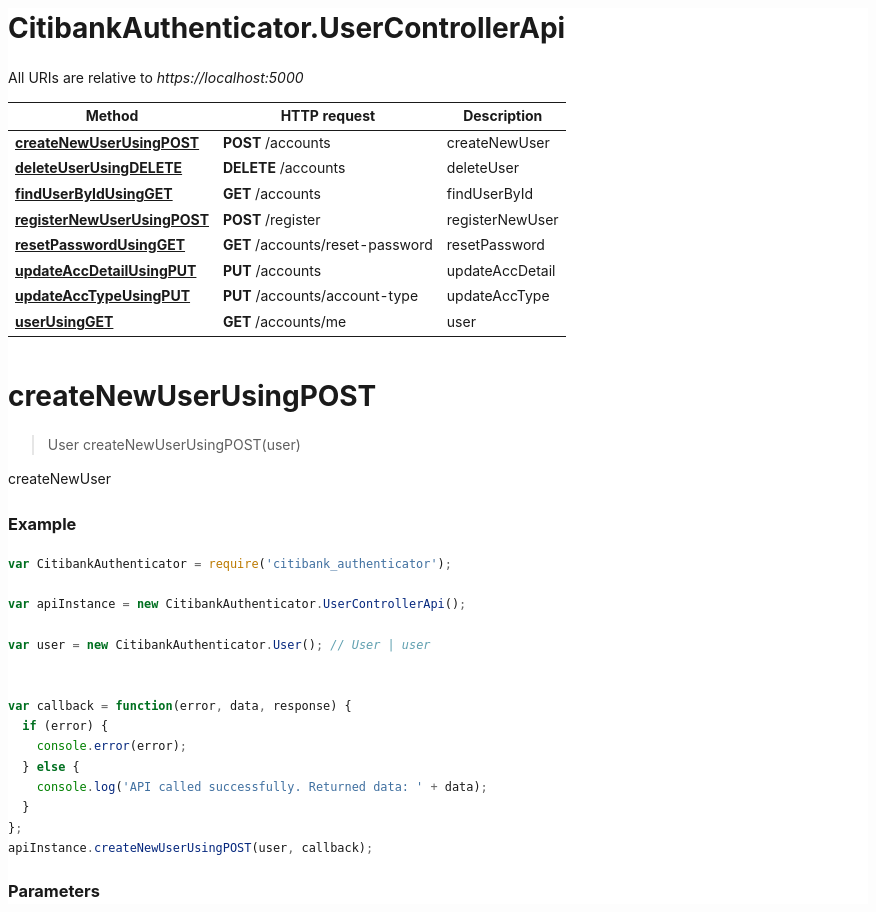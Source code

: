 # CitibankAuthenticator.UserControllerApi

All URIs are relative to *https://localhost:5000*

Method | HTTP request | Description
------------- | ------------- | -------------
[**createNewUserUsingPOST**](UserControllerApi.md#createNewUserUsingPOST) | **POST** /accounts | createNewUser
[**deleteUserUsingDELETE**](UserControllerApi.md#deleteUserUsingDELETE) | **DELETE** /accounts | deleteUser
[**findUserByIdUsingGET**](UserControllerApi.md#findUserByIdUsingGET) | **GET** /accounts | findUserById
[**registerNewUserUsingPOST**](UserControllerApi.md#registerNewUserUsingPOST) | **POST** /register | registerNewUser
[**resetPasswordUsingGET**](UserControllerApi.md#resetPasswordUsingGET) | **GET** /accounts/reset-password | resetPassword
[**updateAccDetailUsingPUT**](UserControllerApi.md#updateAccDetailUsingPUT) | **PUT** /accounts | updateAccDetail
[**updateAccTypeUsingPUT**](UserControllerApi.md#updateAccTypeUsingPUT) | **PUT** /accounts/account-type | updateAccType
[**userUsingGET**](UserControllerApi.md#userUsingGET) | **GET** /accounts/me | user


<a name="createNewUserUsingPOST"></a>
# **createNewUserUsingPOST**
> User createNewUserUsingPOST(user)

createNewUser

### Example
```javascript
var CitibankAuthenticator = require('citibank_authenticator');

var apiInstance = new CitibankAuthenticator.UserControllerApi();

var user = new CitibankAuthenticator.User(); // User | user


var callback = function(error, data, response) {
  if (error) {
    console.error(error);
  } else {
    console.log('API called successfully. Returned data: ' + data);
  }
};
apiInstance.createNewUserUsingPOST(user, callback);
```

### Parameters

